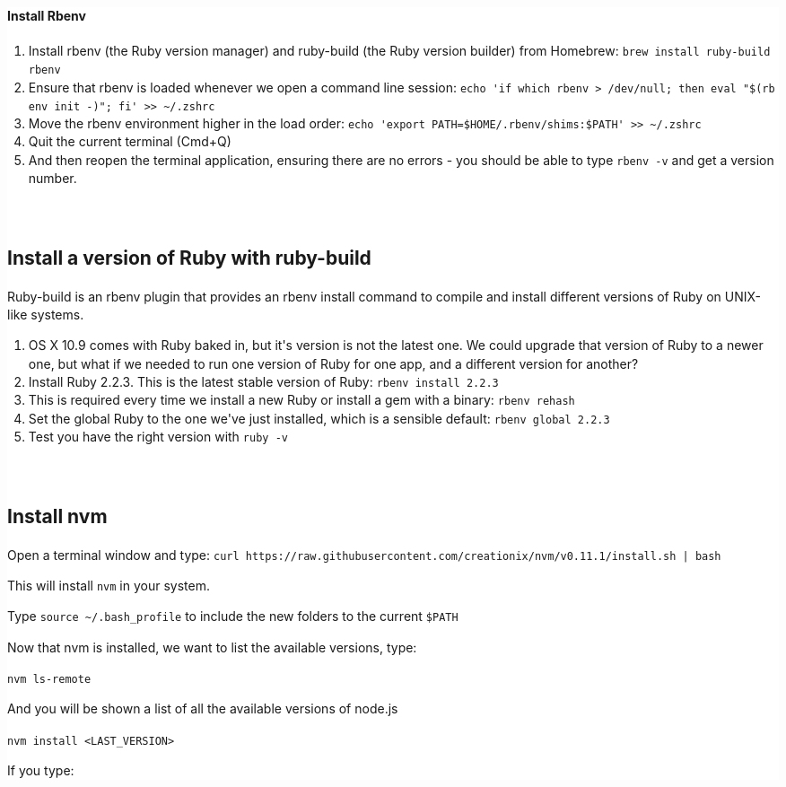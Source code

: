 #### Install Rbenv

1. Install rbenv (the Ruby version manager) and ruby-build (the Ruby version builder) from Homebrew:
`brew install ruby-build rbenv`
2. Ensure that rbenv is loaded whenever we open a command line session:
`echo 'if which rbenv > /dev/null; then eval "$(rbenv init -)"; fi' >> ~/.zshrc`
3. Move the rbenv environment higher in the load order:
`echo 'export PATH=$HOME/.rbenv/shims:$PATH' >> ~/.zshrc`
4. Quit the current terminal (Cmd+Q)
5. And then reopen the terminal application, ensuring there are no errors - you should be able to type `rbenv -v` and get a version number.

<br>

## Install a version of Ruby with ruby-build

Ruby-build is an rbenv plugin that provides an rbenv install command to compile and install different versions of Ruby on UNIX-like systems.

1. OS X 10.9 comes with Ruby baked in, but it's version is not the latest one. We could upgrade that version of Ruby to a newer one, but what if we needed to run one version of Ruby for one app, and a different version for another?
2. Install Ruby 2.2.3. This is the latest stable version of Ruby:
`rbenv install 2.2.3`
3. This is required every time we install a new Ruby or install a gem with a binary:
`rbenv rehash`
3. Set the global Ruby to the one we've just installed, which is a sensible default:
`rbenv global 2.2.3`
4. Test you have the right version with `ruby -v`


<br>

## Install nvm

Open a terminal window and type:
`curl https://raw.githubusercontent.com/creationix/nvm/v0.11.1/install.sh | bash`

This will install `nvm` in your system.

Type `source ~/.bash_profile` to include the new folders to the current `$PATH` 

Now that nvm is installed, we want to list the available versions, type:

```
nvm ls-remote
```

And you will be shown a list of all the available versions of node.js

```
nvm install <LAST_VERSION>
```

If you type:
